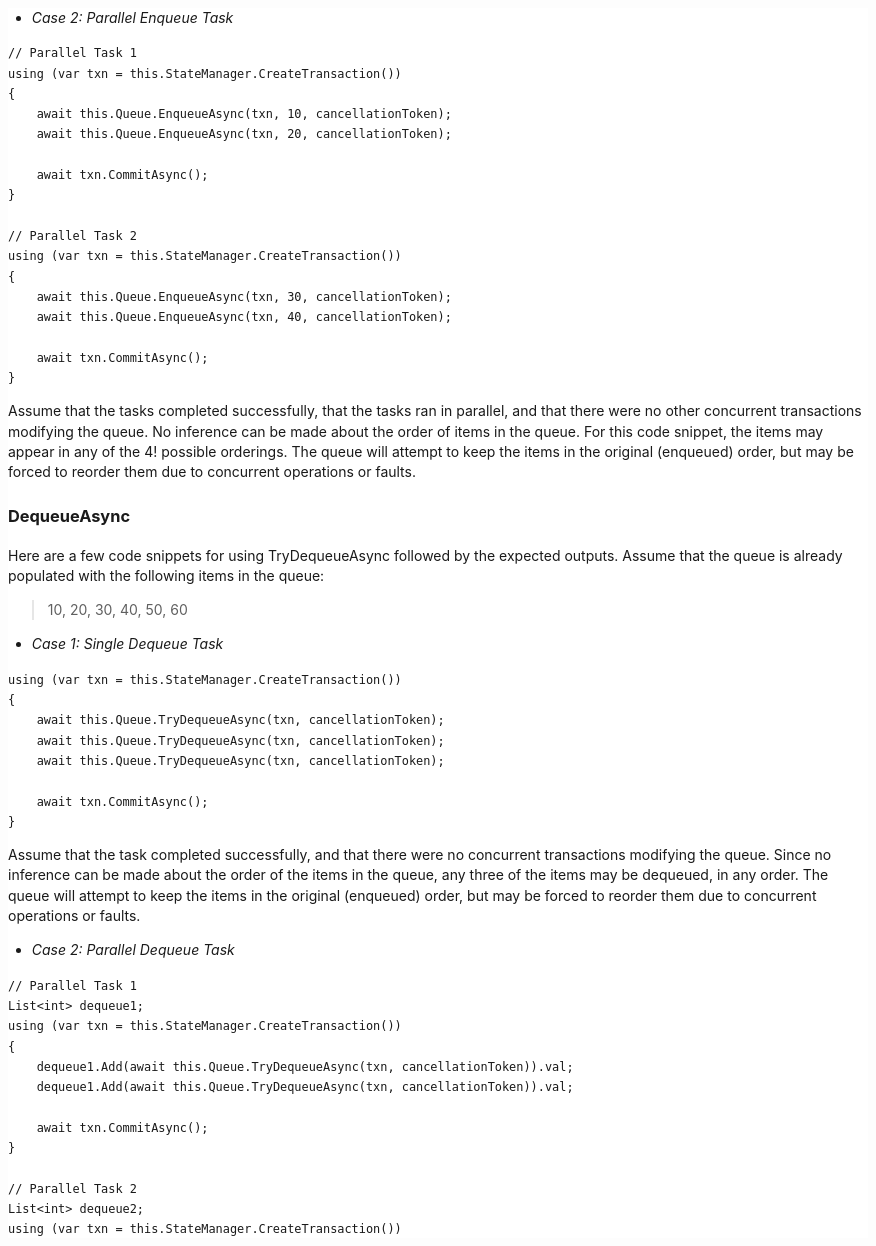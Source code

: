 - *Case 2: Parallel Enqueue Task*

```
// Parallel Task 1
using (var txn = this.StateManager.CreateTransaction())
{
    await this.Queue.EnqueueAsync(txn, 10, cancellationToken);
    await this.Queue.EnqueueAsync(txn, 20, cancellationToken);

    await txn.CommitAsync();
}

// Parallel Task 2
using (var txn = this.StateManager.CreateTransaction())
{
    await this.Queue.EnqueueAsync(txn, 30, cancellationToken);
    await this.Queue.EnqueueAsync(txn, 40, cancellationToken);

    await txn.CommitAsync();
}
```

Assume that the tasks completed successfully, that the tasks ran in parallel, and that there were no other concurrent transactions modifying the queue. No inference can be made about the order of items in the queue. For this code snippet, the items may appear in any of the 4! possible orderings.  The queue will attempt to keep the items in the original (enqueued) order, but may be forced to reorder them due to concurrent operations or faults.


### DequeueAsync
Here are a few code snippets for using TryDequeueAsync followed by the expected outputs. Assume that the queue is already populated with the following items in the queue:
> 10, 20, 30, 40, 50, 60

- *Case 1: Single Dequeue Task*

```
using (var txn = this.StateManager.CreateTransaction())
{
    await this.Queue.TryDequeueAsync(txn, cancellationToken);
    await this.Queue.TryDequeueAsync(txn, cancellationToken);
    await this.Queue.TryDequeueAsync(txn, cancellationToken);

    await txn.CommitAsync();
}
```

Assume that the task completed successfully, and that there were no concurrent transactions modifying the queue. Since no inference can be made about the order of the items in the queue, any three of the items may be dequeued, in any order. The queue will attempt to keep the items in the original (enqueued) order, but may be forced to reorder them due to concurrent operations or faults.  

- *Case 2: Parallel Dequeue Task*

```
// Parallel Task 1
List<int> dequeue1;
using (var txn = this.StateManager.CreateTransaction())
{
    dequeue1.Add(await this.Queue.TryDequeueAsync(txn, cancellationToken)).val;
    dequeue1.Add(await this.Queue.TryDequeueAsync(txn, cancellationToken)).val;

    await txn.CommitAsync();
}

// Parallel Task 2
List<int> dequeue2;
using (var txn = this.StateManager.CreateTransaction())
```